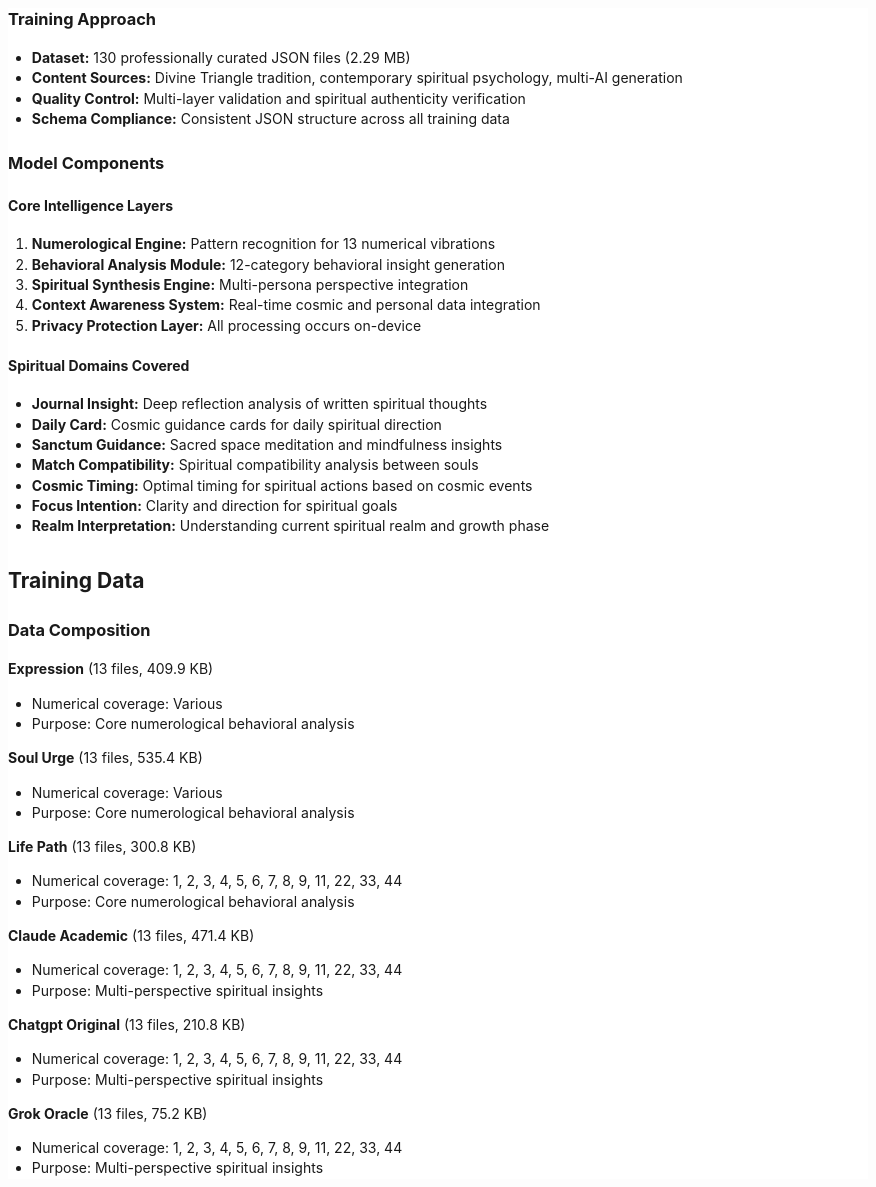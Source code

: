 ### Training Approach
- **Dataset:** 130 professionally curated JSON files (2.29 MB)
- **Content Sources:** Divine Triangle tradition, contemporary spiritual psychology, multi-AI generation
- **Quality Control:** Multi-layer validation and spiritual authenticity verification
- **Schema Compliance:** Consistent JSON structure across all training data

### Model Components

#### Core Intelligence Layers
1. **Numerological Engine:** Pattern recognition for 13 numerical vibrations
2. **Behavioral Analysis Module:** 12-category behavioral insight generation
3. **Spiritual Synthesis Engine:** Multi-persona perspective integration
4. **Context Awareness System:** Real-time cosmic and personal data integration
5. **Privacy Protection Layer:** All processing occurs on-device

#### Spiritual Domains Covered
- **Journal Insight:** Deep reflection analysis of written spiritual thoughts
- **Daily Card:** Cosmic guidance cards for daily spiritual direction  
- **Sanctum Guidance:** Sacred space meditation and mindfulness insights
- **Match Compatibility:** Spiritual compatibility analysis between souls
- **Cosmic Timing:** Optimal timing for spiritual actions based on cosmic events
- **Focus Intention:** Clarity and direction for spiritual goals
- **Realm Interpretation:** Understanding current spiritual realm and growth phase

## Training Data

### Data Composition

**Expression** (13 files, 409.9 KB)
- Numerical coverage: Various
- Purpose: Core numerological behavioral analysis

**Soul Urge** (13 files, 535.4 KB)
- Numerical coverage: Various
- Purpose: Core numerological behavioral analysis

**Life Path** (13 files, 300.8 KB)
- Numerical coverage: 1, 2, 3, 4, 5, 6, 7, 8, 9, 11, 22, 33, 44
- Purpose: Core numerological behavioral analysis

**Claude Academic** (13 files, 471.4 KB)
- Numerical coverage: 1, 2, 3, 4, 5, 6, 7, 8, 9, 11, 22, 33, 44
- Purpose: Multi-perspective spiritual insights

**Chatgpt Original** (13 files, 210.8 KB)
- Numerical coverage: 1, 2, 3, 4, 5, 6, 7, 8, 9, 11, 22, 33, 44
- Purpose: Multi-perspective spiritual insights

**Grok Oracle** (13 files, 75.2 KB)
- Numerical coverage: 1, 2, 3, 4, 5, 6, 7, 8, 9, 11, 22, 33, 44
- Purpose: Multi-perspective spiritual insights
